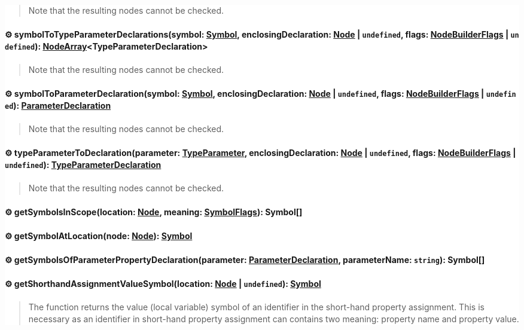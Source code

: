 > Note that the resulting nodes cannot be checked.



#### ⚙ symbolToTypeParameterDeclarations(symbol: [Symbol](../private.interface.Symbol/README.md), enclosingDeclaration: [Node](../private.interface.Node/README.md) | `undefined`, flags: [NodeBuilderFlags](../private.enum.NodeBuilderFlags/README.md) | `undefined`): [NodeArray](../private.interface.NodeArray/README.md)\<TypeParameterDeclaration>

> Note that the resulting nodes cannot be checked.



#### ⚙ symbolToParameterDeclaration(symbol: [Symbol](../private.interface.Symbol/README.md), enclosingDeclaration: [Node](../private.interface.Node/README.md) | `undefined`, flags: [NodeBuilderFlags](../private.enum.NodeBuilderFlags/README.md) | `undefined`): [ParameterDeclaration](../private.interface.ParameterDeclaration/README.md)

> Note that the resulting nodes cannot be checked.



#### ⚙ typeParameterToDeclaration(parameter: [TypeParameter](../private.interface.TypeParameter/README.md), enclosingDeclaration: [Node](../private.interface.Node/README.md) | `undefined`, flags: [NodeBuilderFlags](../private.enum.NodeBuilderFlags/README.md) | `undefined`): [TypeParameterDeclaration](../private.interface.TypeParameterDeclaration/README.md)

> Note that the resulting nodes cannot be checked.



#### ⚙ getSymbolsInScope(location: [Node](../private.interface.Node/README.md), meaning: [SymbolFlags](../private.enum.SymbolFlags/README.md)): Symbol\[]



#### ⚙ getSymbolAtLocation(node: [Node](../private.interface.Node/README.md)): [Symbol](../private.interface.Symbol/README.md)



#### ⚙ getSymbolsOfParameterPropertyDeclaration(parameter: [ParameterDeclaration](../private.interface.ParameterDeclaration/README.md), parameterName: `string`): Symbol\[]



#### ⚙ getShorthandAssignmentValueSymbol(location: [Node](../private.interface.Node/README.md) | `undefined`): [Symbol](../private.interface.Symbol/README.md)

> The function returns the value (local variable) symbol of an identifier in the short-hand property assignment.
> This is necessary as an identifier in short-hand property assignment can contains two meaning: property name and property value.
